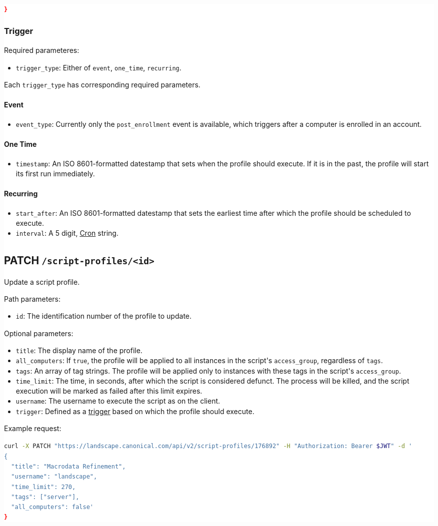 ```json
}
```

### Trigger

Required parameteres:
  - `trigger_type`: Either of `event`, `one_time`, `recurring`.

Each `trigger_type` has corresponding required parameters.

#### Event

   - `event_type`: Currently only the `post_enrollment` event is available, which triggers after a computer is enrolled in an account.

#### One Time

  - `timestamp`: An ISO 8601-formatted datestamp that sets when the profile should execute.
                 If it is in the past, the profile will start its first run immediately.

#### Recurring

  - `start_after`: An ISO 8601-formatted datestamp that sets the earliest time after which the profile should be scheduled to execute.
  - `interval`: A 5 digit, [Cron](https://en.wikipedia.org/wiki/Cron) string.

## PATCH `/script-profiles/<id>`

Update a script profile.

Path parameters:

  - `id`: The identification number of the profile to update.

Optional parameters:

  - `title`: The display name of the profile.
  - `all_computers`: If `true`, the profile will be applied to all instances in the script's `access_group`, regardless of `tags`.
  - `tags`: An array of tag strings. The profile will be applied only to instances with these tags in the script's `access_group`.
  - `time_limit`: The time, in seconds, after which the script is considered defunct.
                  The process will be killed, and the script execution will be marked as failed after this limit expires.
  - `username`: The username to execute the script as on the client.
  - `trigger`: Defined as a [trigger](#trigger) based on which the profile should execute.

Example request:

```bash
curl -X PATCH "https://landscape.canonical.com/api/v2/script-profiles/176892" -H "Authorization: Bearer $JWT" -d '
{
  "title": "Macrodata Refinement",
  "username": "landscape",
  "time_limit": 270,
  "tags": ["server"],
  "all_computers": false'
}
```
